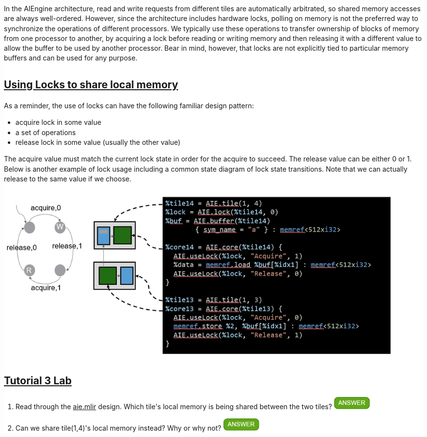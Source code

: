 
In the AIEngine architecture, read and write requests from different tiles are automatically arbitrated, so shared memory accesses are always well-ordered.  However, since the architecture includes hardware locks, polling on memory is not the preferred way to synchronize the operations of different processors.  We typically use these operations to transfer ownership of blocks of memory from one processor to another, by acquiring a lock before reading or writing memory and then releasing it with a different value to allow the buffer to be used by another processor.  Bear in mind, however, that locks are not explicitly tied to particular memory buffers and can be used for any purpose.


## <ins>Using Locks to share local memory</ins>

As a reminder, the use of locks can have the following familiar design pattern:
* acquire lock in some value
* a set of operations
* release lock in some value (usually the other value)

The acquire value must match the current lock state in order for the acquire to succeed. The release value can be either 0 or 1. Below is another example of lock usage including a common state diagram of lock state transitions. Note that we can actually release to the same value if we choose.

<p><img src="../images/diagram5.jpg?raw=true" width="800"><p>

## <ins>Tutorial 3 Lab </ins>

1. Read through the [aie.mlir](aie.mlir) design. Which tile's local memory is being shared between the two tiles? <img src="../images/answer1.jpg" title="tile(2,4)" height=25>

2. Can we share tile(1,4)'s local memory instead? Why or why not? <img src="../images/answer1.jpg" title="No, they do not both see tile(1,4)'s local memory." height=25>
